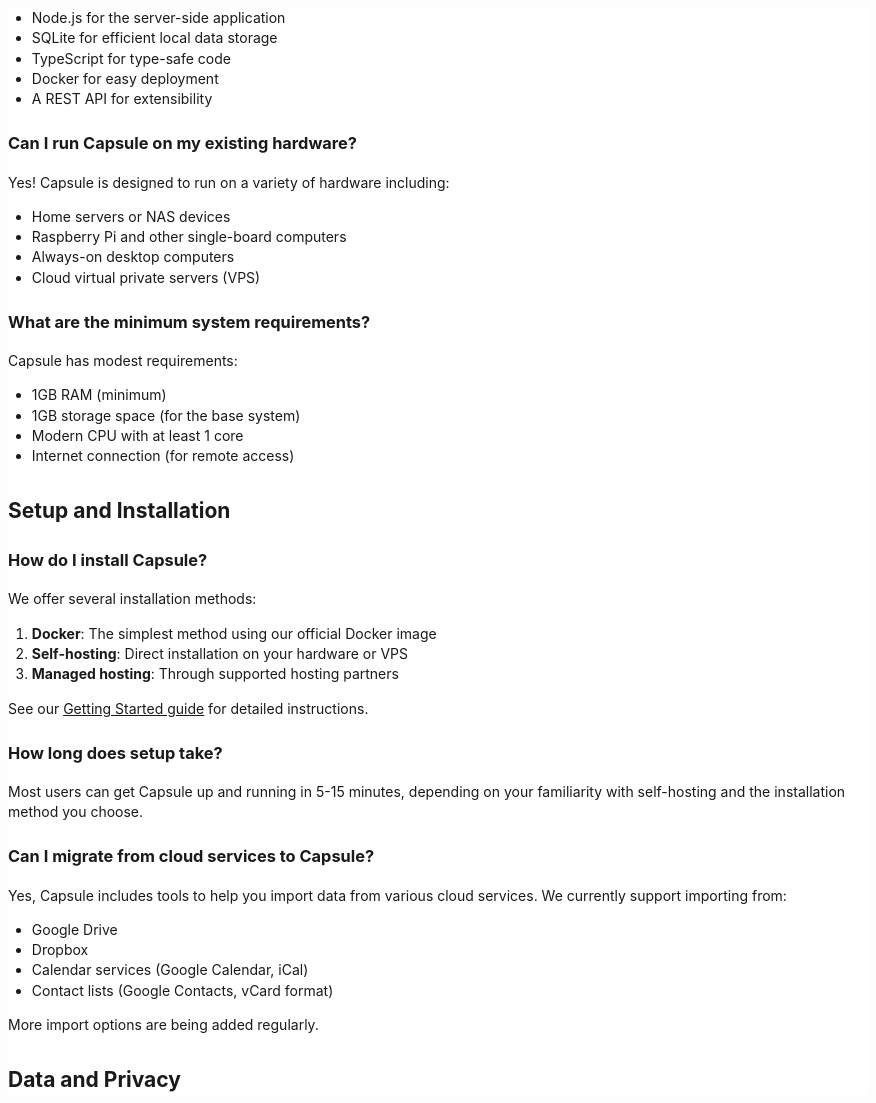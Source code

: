- Node.js for the server-side application
- SQLite for efficient local data storage
- TypeScript for type-safe code
- Docker for easy deployment
- A REST API for extensibility

### Can I run Capsule on my existing hardware?

Yes! Capsule is designed to run on a variety of hardware including:

- Home servers or NAS devices
- Raspberry Pi and other single-board computers
- Always-on desktop computers
- Cloud virtual private servers (VPS)

### What are the minimum system requirements?

Capsule has modest requirements:

- 1GB RAM (minimum)
- 1GB storage space (for the base system)
- Modern CPU with at least 1 core
- Internet connection (for remote access)

## Setup and Installation

### How do I install Capsule?

We offer several installation methods:

1. **Docker**: The simplest method using our official Docker image
2. **Self-hosting**: Direct installation on your hardware or VPS
3. **Managed hosting**: Through supported hosting partners

See our [Getting Started guide](/guides/creation/) for detailed instructions.

### How long does setup take?

Most users can get Capsule up and running in 5-15 minutes, depending on your familiarity with self-hosting and the installation method you choose.

### Can I migrate from cloud services to Capsule?

Yes, Capsule includes tools to help you import data from various cloud services. We currently support importing from:

- Google Drive
- Dropbox
- Calendar services (Google Calendar, iCal)
- Contact lists (Google Contacts, vCard format)

More import options are being added regularly.

## Data and Privacy
